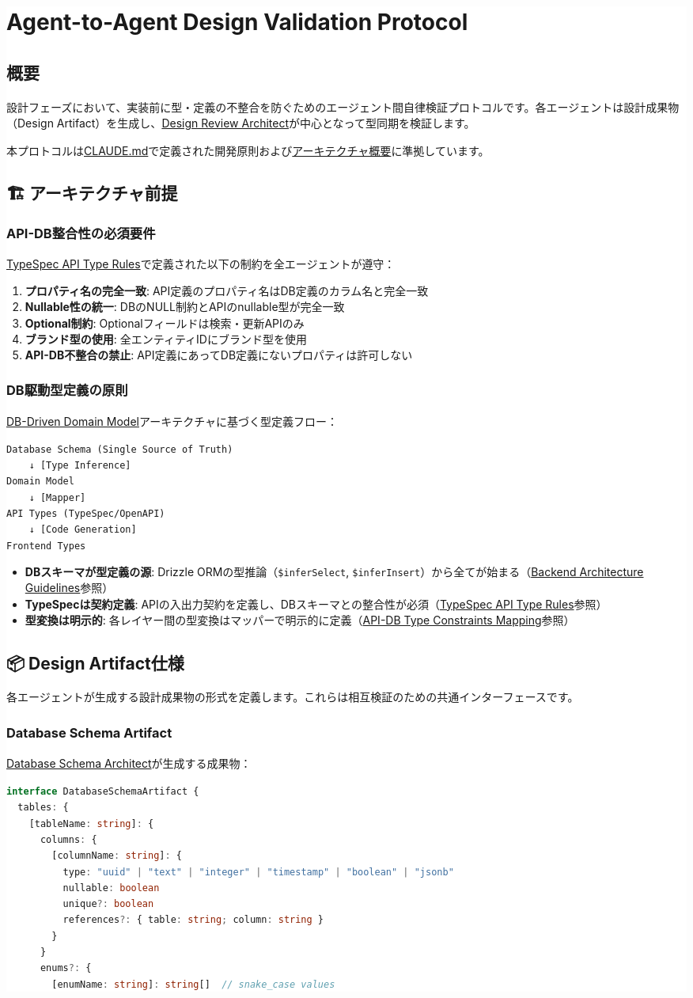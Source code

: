 # Agent-to-Agent Design Validation Protocol

## 概要

設計フェーズにおいて、実装前に型・定義の不整合を防ぐためのエージェント間自律検証プロトコルです。各エージェントは設計成果物（Design Artifact）を生成し、[Design Review Architect](../.claude/agents/design-review-architect.md)が中心となって型同期を検証します。

本プロトコルは[CLAUDE.md](../CLAUDE.md)で定義された開発原則および[アーキテクチャ概要](./architecture-overview.md)に準拠しています。

## 🏗️ アーキテクチャ前提

### API-DB整合性の必須要件

[TypeSpec API Type Rules](./typespec-api-type-rules.md)で定義された以下の制約を全エージェントが遵守：

1. **プロパティ名の完全一致**: API定義のプロパティ名はDB定義のカラム名と完全一致
2. **Nullable性の統一**: DBのNULL制約とAPIのnullable型が完全一致
3. **Optional制約**: Optionalフィールドは検索・更新APIのみ
4. **ブランド型の使用**: 全エンティティIDにブランド型を使用
5. **API-DB不整合の禁止**: API定義にあってDB定義にないプロパティは許可しない

### DB駆動型定義の原則

[DB-Driven Domain Model](./db-driven-domain-model.md)アーキテクチャに基づく型定義フロー：

```
Database Schema (Single Source of Truth)
    ↓ [Type Inference]
Domain Model
    ↓ [Mapper]
API Types (TypeSpec/OpenAPI)
    ↓ [Code Generation]
Frontend Types
```

- **DBスキーマが型定義の源**: Drizzle ORMの型推論（`$inferSelect`, `$inferInsert`）から全てが始まる（[Backend Architecture Guidelines](./backend-architecture-guidelines.md)参照）
- **TypeSpecは契約定義**: APIの入出力契約を定義し、DBスキーマとの整合性が必須（[TypeSpec API Type Rules](./typespec-api-type-rules.md)参照）
- **型変換は明示的**: 各レイヤー間の型変換はマッパーで明示的に定義（[API-DB Type Constraints Mapping](./api-db-type-constraints-mapping.md)参照）

## 📦 Design Artifact仕様

各エージェントが生成する設計成果物の形式を定義します。これらは相互検証のための共通インターフェースです。

### Database Schema Artifact

[Database Schema Architect](../.claude/agents/database-schema-architect.md)が生成する成果物：

```typescript
interface DatabaseSchemaArtifact {
  tables: {
    [tableName: string]: {
      columns: {
        [columnName: string]: {
          type: "uuid" | "text" | "integer" | "timestamp" | "boolean" | "jsonb"
          nullable: boolean
          unique?: boolean
          references?: { table: string; column: string }
        }
      }
      enums?: {
        [enumName: string]: string[]  // snake_case values
```